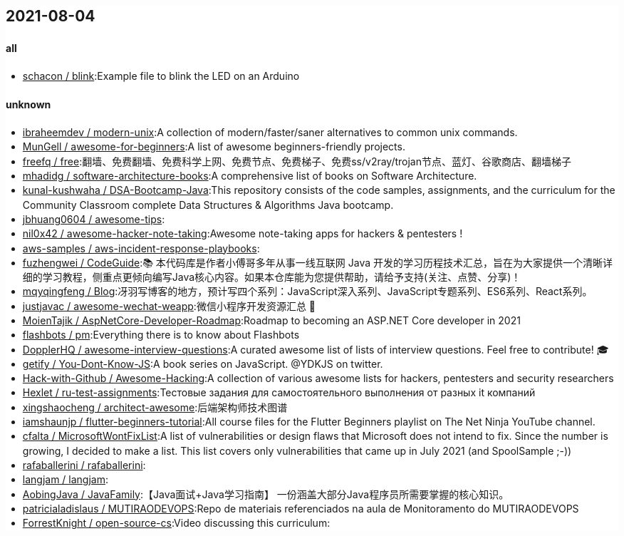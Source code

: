 ## 2021-08-04

#### all
* [schacon / blink](https://github.com/schacon/blink):Example file to blink the LED on an Arduino

#### unknown
* [ibraheemdev / modern-unix](https://github.com/ibraheemdev/modern-unix):A collection of modern/faster/saner alternatives to common unix commands.
* [MunGell / awesome-for-beginners](https://github.com/MunGell/awesome-for-beginners):A list of awesome beginners-friendly projects.
* [freefq / free](https://github.com/freefq/free):翻墙、免费翻墙、免费科学上网、免费节点、免费梯子、免费ss/v2ray/trojan节点、蓝灯、谷歌商店、翻墙梯子
* [mhadidg / software-architecture-books](https://github.com/mhadidg/software-architecture-books):A comprehensive list of books on Software Architecture.
* [kunal-kushwaha / DSA-Bootcamp-Java](https://github.com/kunal-kushwaha/DSA-Bootcamp-Java):This repository consists of the code samples, assignments, and the curriculum for the Community Classroom complete Data Structures & Algorithms Java bootcamp.
* [jbhuang0604 / awesome-tips](https://github.com/jbhuang0604/awesome-tips):
* [nil0x42 / awesome-hacker-note-taking](https://github.com/nil0x42/awesome-hacker-note-taking):Awesome note-taking apps for hackers & pentesters !
* [aws-samples / aws-incident-response-playbooks](https://github.com/aws-samples/aws-incident-response-playbooks):
* [fuzhengwei / CodeGuide](https://github.com/fuzhengwei/CodeGuide):📚 本代码库是作者小傅哥多年从事一线互联网 Java 开发的学习历程技术汇总，旨在为大家提供一个清晰详细的学习教程，侧重点更倾向编写Java核心内容。如果本仓库能为您提供帮助，请给予支持(关注、点赞、分享)！
* [mqyqingfeng / Blog](https://github.com/mqyqingfeng/Blog):冴羽写博客的地方，预计写四个系列：JavaScript深入系列、JavaScript专题系列、ES6系列、React系列。
* [justjavac / awesome-wechat-weapp](https://github.com/justjavac/awesome-wechat-weapp):微信小程序开发资源汇总 💯
* [MoienTajik / AspNetCore-Developer-Roadmap](https://github.com/MoienTajik/AspNetCore-Developer-Roadmap):Roadmap to becoming an ASP.NET Core developer in 2021
* [flashbots / pm](https://github.com/flashbots/pm):Everything there is to know about Flashbots
* [DopplerHQ / awesome-interview-questions](https://github.com/DopplerHQ/awesome-interview-questions):A curated awesome list of lists of interview questions. Feel free to contribute! 🎓
* [getify / You-Dont-Know-JS](https://github.com/getify/You-Dont-Know-JS):A book series on JavaScript. @YDKJS on twitter.
* [Hack-with-Github / Awesome-Hacking](https://github.com/Hack-with-Github/Awesome-Hacking):A collection of various awesome lists for hackers, pentesters and security researchers
* [Hexlet / ru-test-assignments](https://github.com/Hexlet/ru-test-assignments):Тестовые задания для самостоятельного выполнения от разных it компаний
* [xingshaocheng / architect-awesome](https://github.com/xingshaocheng/architect-awesome):后端架构师技术图谱
* [iamshaunjp / flutter-beginners-tutorial](https://github.com/iamshaunjp/flutter-beginners-tutorial):All course files for the Flutter Beginners playlist on The Net Ninja YouTube channel.
* [cfalta / MicrosoftWontFixList](https://github.com/cfalta/MicrosoftWontFixList):A list of vulnerabilities or design flaws that Microsoft does not intend to fix. Since the number is growing, I decided to make a list. This list covers only vulnerabilities that came up in July 2021 (and SpoolSample ;-))
* [rafaballerini / rafaballerini](https://github.com/rafaballerini/rafaballerini):
* [langjam / langjam](https://github.com/langjam/langjam):
* [AobingJava / JavaFamily](https://github.com/AobingJava/JavaFamily):【Java面试+Java学习指南】 一份涵盖大部分Java程序员所需要掌握的核心知识。
* [patricialadislaus / MUTIRAODEVOPS](https://github.com/patricialadislaus/MUTIRAODEVOPS):Repo de materiais referenciados na aula de Monitoramento do MUTIRAODEVOPS
* [ForrestKnight / open-source-cs](https://github.com/ForrestKnight/open-source-cs):Video discussing this curriculum:
